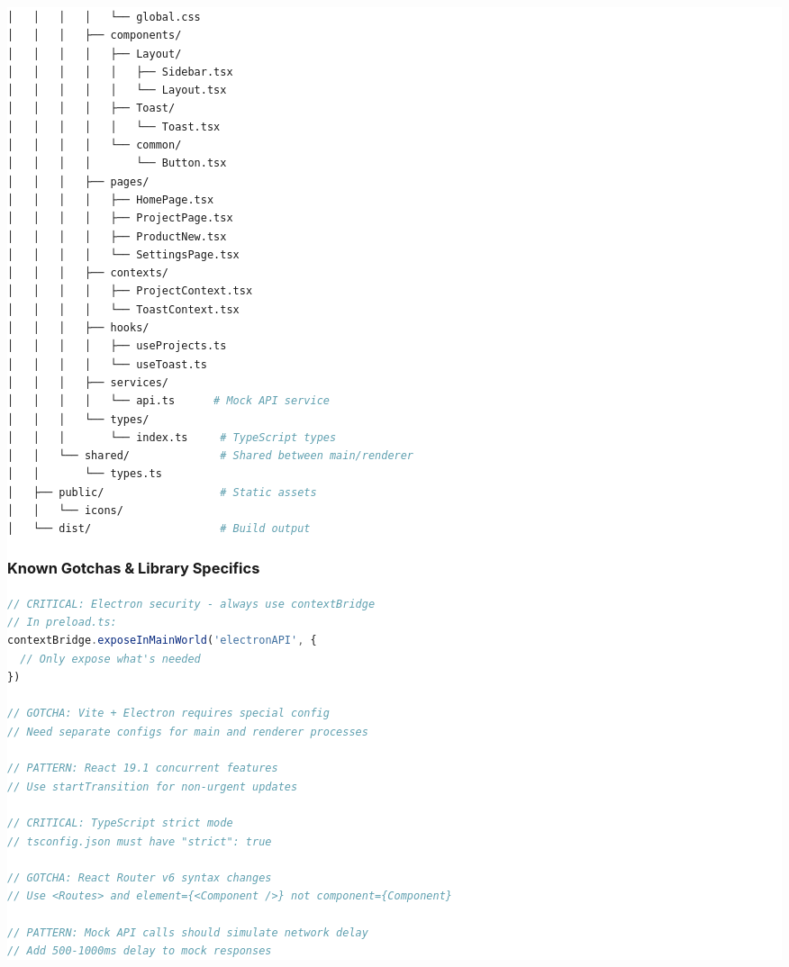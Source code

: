 ```bash
│   │   │   │   └── global.css
│   │   │   ├── components/
│   │   │   │   ├── Layout/
│   │   │   │   │   ├── Sidebar.tsx
│   │   │   │   │   └── Layout.tsx
│   │   │   │   ├── Toast/
│   │   │   │   │   └── Toast.tsx
│   │   │   │   └── common/
│   │   │   │       └── Button.tsx
│   │   │   ├── pages/
│   │   │   │   ├── HomePage.tsx
│   │   │   │   ├── ProjectPage.tsx
│   │   │   │   ├── ProductNew.tsx
│   │   │   │   └── SettingsPage.tsx
│   │   │   ├── contexts/
│   │   │   │   ├── ProjectContext.tsx
│   │   │   │   └── ToastContext.tsx
│   │   │   ├── hooks/
│   │   │   │   ├── useProjects.ts
│   │   │   │   └── useToast.ts
│   │   │   ├── services/
│   │   │   │   └── api.ts      # Mock API service
│   │   │   └── types/
│   │   │       └── index.ts     # TypeScript types
│   │   └── shared/              # Shared between main/renderer
│   │       └── types.ts
│   ├── public/                  # Static assets
│   │   └── icons/
│   └── dist/                    # Build output
```

### Known Gotchas & Library Specifics
```typescript
// CRITICAL: Electron security - always use contextBridge
// In preload.ts:
contextBridge.exposeInMainWorld('electronAPI', {
  // Only expose what's needed
})

// GOTCHA: Vite + Electron requires special config
// Need separate configs for main and renderer processes

// PATTERN: React 19.1 concurrent features
// Use startTransition for non-urgent updates

// CRITICAL: TypeScript strict mode
// tsconfig.json must have "strict": true

// GOTCHA: React Router v6 syntax changes
// Use <Routes> and element={<Component />} not component={Component}

// PATTERN: Mock API calls should simulate network delay
// Add 500-1000ms delay to mock responses
```
